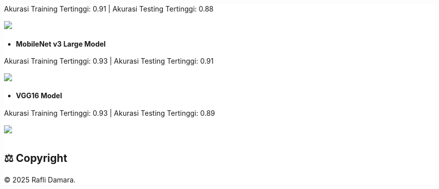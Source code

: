 Akurasi Training Tertinggi: 0.91 | Akurasi Testing Tertinggi: 0.88

<img src ="./asset/AlexNet_graph.png" width="60%">

- **MobileNet v3 Large Model**

Akurasi Training Tertinggi: 0.93 | Akurasi Testing Tertinggi: 0.91

<img src ="./asset/MobileNet v3 Large_graph.png" width="60%">

- **VGG16 Model**

Akurasi Training Tertinggi: 0.93 | Akurasi Testing Tertinggi: 0.89

<img src ="./asset/VGG16_graph.png" width="60%">

## ⚖️ Copyright

© 2025 Rafli Damara.
